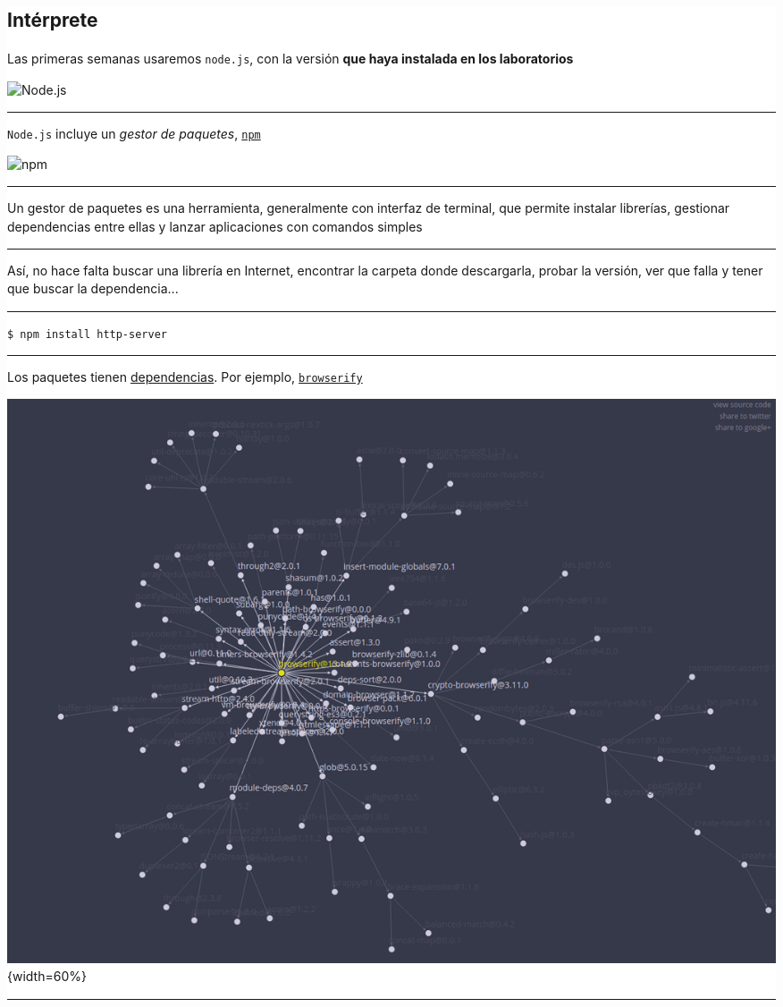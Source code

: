 ## Intérprete

Las primeras semanas usaremos `node.js`, con la versión **que haya instalada en los laboratorios**

![Node.js](https://nodejs.org/static/images/logo-header.png)

---

`Node.js` incluye un *gestor de paquetes*, [`npm`](https://www.npmjs.com/)

![`npm`](http://www.nodehispano.com/wp-content/uploads/npm.png)

---

Un gestor de paquetes es una herramienta, generalmente con interfaz de terminal, que permite instalar librerías, gestionar dependencias entre ellas y lanzar aplicaciones con comandos simples

---

Así, no hace falta buscar una librería en Internet, encontrar la carpeta donde descargarla, probar la versión, ver que falla y tener que buscar la dependencia...

---

```bash
$ npm install http-server
```

---

Los paquetes tienen [dependencias](http://npm.anvaka.com/). Por ejemplo, [`browserify`](http://npm.anvaka.com/#/view/2d/browserify)

![Ejemplo de dependencias de `browserify`](imgs/browserify.png){width=60%}

---